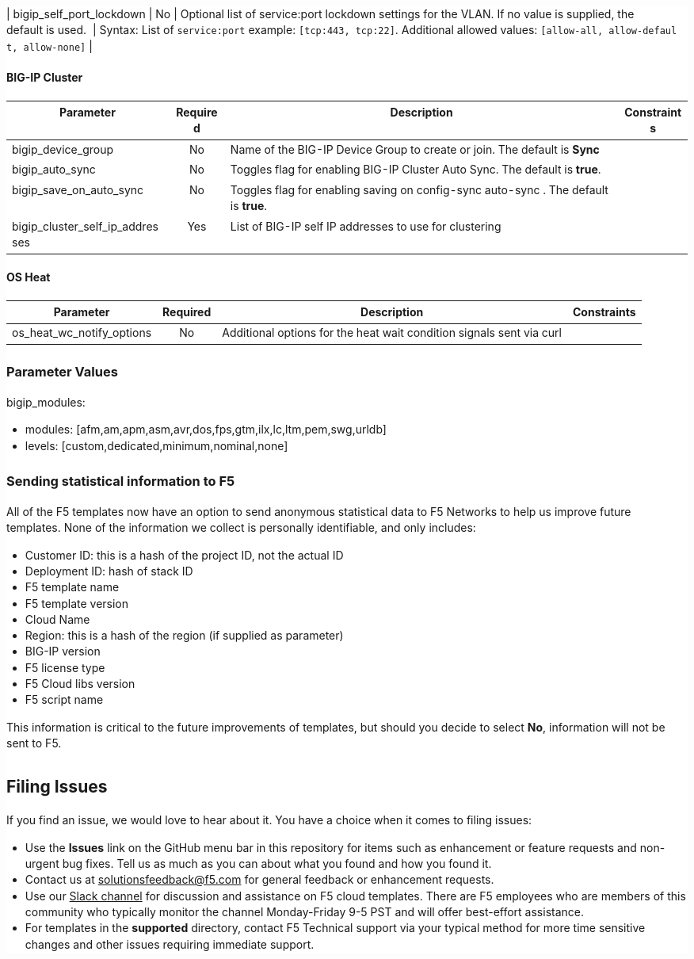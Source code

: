 | bigip_self_port_lockdown | No | Optional list of service:port lockdown settings for the VLAN. If no value is supplied, the default is used.  |  Syntax: List of `service:port` example: `[tcp:443, tcp:22]`. Additional allowed values: `[allow-all, allow-default, allow-none]` |

#### BIG-IP Cluster

| Parameter | Required | Description | Constraints |
| --- | :---: | --- | --- |
| bigip_device_group | No | Name of the BIG-IP Device Group to create or join. The default is **Sync**  |  |
| bigip_auto_sync | No | Toggles flag for enabling BIG-IP Cluster Auto Sync. The default is **true**.  |  |
| bigip_save_on_auto_sync | No | Toggles flag for enabling saving on config-sync auto-sync . The default is **true**.  |  |
| bigip_cluster_self_ip_addresses | Yes | List of BIG-IP self IP addresses to use for clustering |  |

#### OS Heat

| Parameter | Required | Description | Constraints |
| --- | :---: | --- | --- |
| os_heat_wc_notify_options | No | Additional options for the heat wait condition signals sent via curl |  |

### Parameter Values

bigip_modules:

- modules: [afm,am,apm,asm,avr,dos,fps,gtm,ilx,lc,ltm,pem,swg,urldb]
- levels: [custom,dedicated,minimum,nominal,none]

### Sending statistical information to F5
All of the F5 templates now have an option to send anonymous statistical data to F5 Networks to help us improve future templates.
None of the information we collect is personally identifiable, and only includes:

- Customer ID: this is a hash of the project ID, not the actual ID
- Deployment ID: hash of stack ID
- F5 template name
- F5 template version
- Cloud Name
- Region: this is a hash of the region (if supplied as parameter)
- BIG-IP version
- F5 license type
- F5 Cloud libs version
- F5 script name

 This information is critical to the future improvements of templates, but should you decide to select **No**, information will not be sent to F5.

## Filing Issues

If you find an issue, we would love to hear about it.
You have a choice when it comes to filing issues:

- Use the **Issues** link on the GitHub menu bar in this repository for items such as enhancement or feature requests and non-urgent bug fixes. Tell us as much as you can about what you found and how you found it.
- Contact us at [solutionsfeedback@f5.com](mailto:solutionsfeedback@f5.com?subject=GitHub%20Feedback) for general feedback or enhancement requests.
- Use our [Slack channel](https://f5cloudsolutions.herokuapp.com) for discussion and assistance on F5 cloud templates. There are F5 employees who are members of this community who typically monitor the channel Monday-Friday 9-5 PST and will offer best-effort assistance.
- For templates in the **supported** directory, contact F5 Technical support via your typical method for more time sensitive changes and other issues requiring immediate support.

